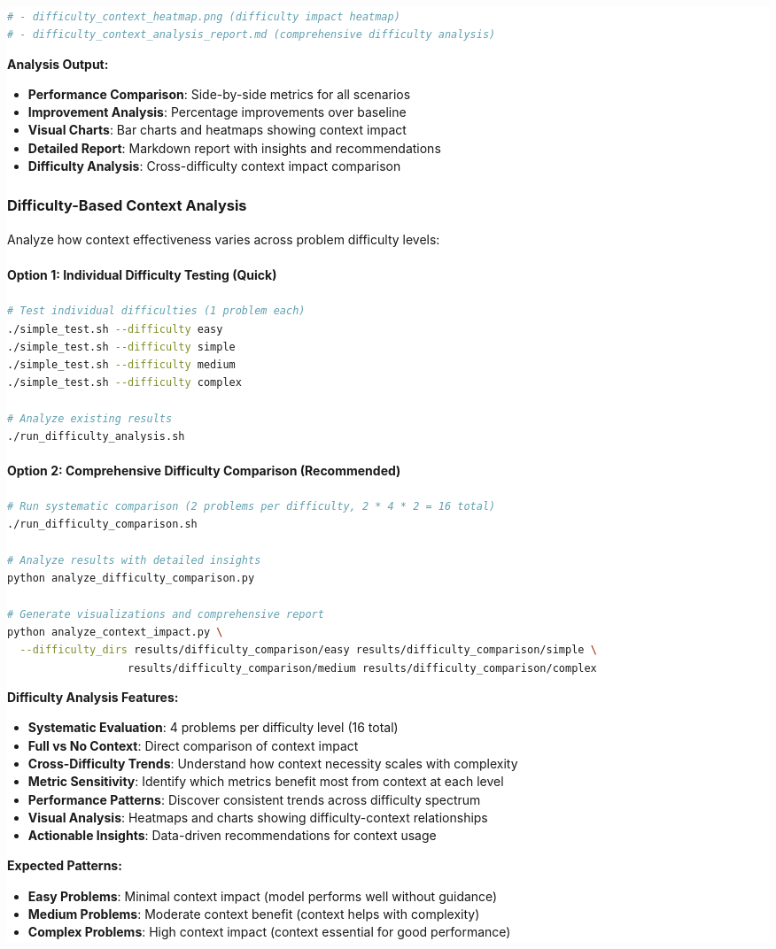 ```bash
# - difficulty_context_heatmap.png (difficulty impact heatmap)
# - difficulty_context_analysis_report.md (comprehensive difficulty analysis)
```

**Analysis Output:**
- **Performance Comparison**: Side-by-side metrics for all scenarios
- **Improvement Analysis**: Percentage improvements over baseline
- **Visual Charts**: Bar charts and heatmaps showing context impact
- **Detailed Report**: Markdown report with insights and recommendations
- **Difficulty Analysis**: Cross-difficulty context impact comparison

### Difficulty-Based Context Analysis

Analyze how context effectiveness varies across problem difficulty levels:

#### Option 1: Individual Difficulty Testing (Quick)
```bash
# Test individual difficulties (1 problem each)
./simple_test.sh --difficulty easy
./simple_test.sh --difficulty simple  
./simple_test.sh --difficulty medium
./simple_test.sh --difficulty complex

# Analyze existing results
./run_difficulty_analysis.sh
```

#### Option 2: Comprehensive Difficulty Comparison (Recommended)
```bash
# Run systematic comparison (2 problems per difficulty, 2 * 4 * 2 = 16 total)
./run_difficulty_comparison.sh

# Analyze results with detailed insights
python analyze_difficulty_comparison.py

# Generate visualizations and comprehensive report
python analyze_context_impact.py \
  --difficulty_dirs results/difficulty_comparison/easy results/difficulty_comparison/simple \
                   results/difficulty_comparison/medium results/difficulty_comparison/complex
```

**Difficulty Analysis Features:**
- **Systematic Evaluation**: 4 problems per difficulty level (16 total)
- **Full vs No Context**: Direct comparison of context impact
- **Cross-Difficulty Trends**: Understand how context necessity scales with complexity
- **Metric Sensitivity**: Identify which metrics benefit most from context at each level
- **Performance Patterns**: Discover consistent trends across difficulty spectrum
- **Visual Analysis**: Heatmaps and charts showing difficulty-context relationships
- **Actionable Insights**: Data-driven recommendations for context usage

**Expected Patterns:**
- **Easy Problems**: Minimal context impact (model performs well without guidance)
- **Medium Problems**: Moderate context benefit (context helps with complexity)
- **Complex Problems**: High context impact (context essential for good performance)
